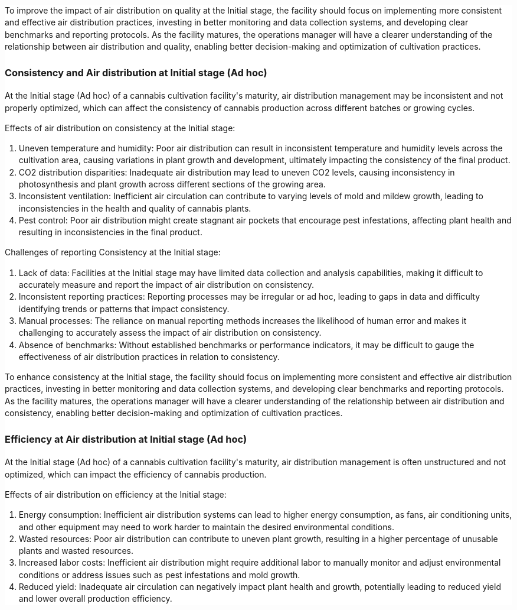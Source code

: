 To improve the impact of air distribution on quality at the Initial stage, the facility should focus on implementing more consistent and effective air distribution practices, investing in better monitoring and data collection systems, and developing clear benchmarks and reporting protocols. As the facility matures, the operations manager will have a clearer understanding of the relationship between air distribution and quality, enabling better decision-making and optimization of cultivation practices.
### Consistency and Air distribution at Initial stage (Ad hoc)

At the Initial stage (Ad hoc) of a cannabis cultivation facility's maturity, air distribution management may be inconsistent and not properly optimized, which can affect the consistency of cannabis production across different batches or growing cycles.

Effects of air distribution on consistency at the Initial stage:

1. Uneven temperature and humidity: Poor air distribution can result in inconsistent temperature and humidity levels across the cultivation area, causing variations in plant growth and development, ultimately impacting the consistency of the final product.
2. CO2 distribution disparities: Inadequate air distribution may lead to uneven CO2 levels, causing inconsistency in photosynthesis and plant growth across different sections of the growing area.
3. Inconsistent ventilation: Inefficient air circulation can contribute to varying levels of mold and mildew growth, leading to inconsistencies in the health and quality of cannabis plants.
4. Pest control: Poor air distribution might create stagnant air pockets that encourage pest infestations, affecting plant health and resulting in inconsistencies in the final product.

Challenges of reporting Consistency at the Initial stage:

1. Lack of data: Facilities at the Initial stage may have limited data collection and analysis capabilities, making it difficult to accurately measure and report the impact of air distribution on consistency.
2. Inconsistent reporting practices: Reporting processes may be irregular or ad hoc, leading to gaps in data and difficulty identifying trends or patterns that impact consistency.
3. Manual processes: The reliance on manual reporting methods increases the likelihood of human error and makes it challenging to accurately assess the impact of air distribution on consistency.
4. Absence of benchmarks: Without established benchmarks or performance indicators, it may be difficult to gauge the effectiveness of air distribution practices in relation to consistency.

To enhance consistency at the Initial stage, the facility should focus on implementing more consistent and effective air distribution practices, investing in better monitoring and data collection systems, and developing clear benchmarks and reporting protocols. As the facility matures, the operations manager will have a clearer understanding of the relationship between air distribution and consistency, enabling better decision-making and optimization of cultivation practices.
### Efficiency at Air distribution at Initial stage (Ad hoc)

At the Initial stage (Ad hoc) of a cannabis cultivation facility's maturity, air distribution management is often unstructured and not optimized, which can impact the efficiency of cannabis production.

Effects of air distribution on efficiency at the Initial stage:

1. Energy consumption: Inefficient air distribution systems can lead to higher energy consumption, as fans, air conditioning units, and other equipment may need to work harder to maintain the desired environmental conditions.
2. Wasted resources: Poor air distribution can contribute to uneven plant growth, resulting in a higher percentage of unusable plants and wasted resources.
3. Increased labor costs: Inefficient air distribution might require additional labor to manually monitor and adjust environmental conditions or address issues such as pest infestations and mold growth.
4. Reduced yield: Inadequate air circulation can negatively impact plant health and growth, potentially leading to reduced yield and lower overall production efficiency.
